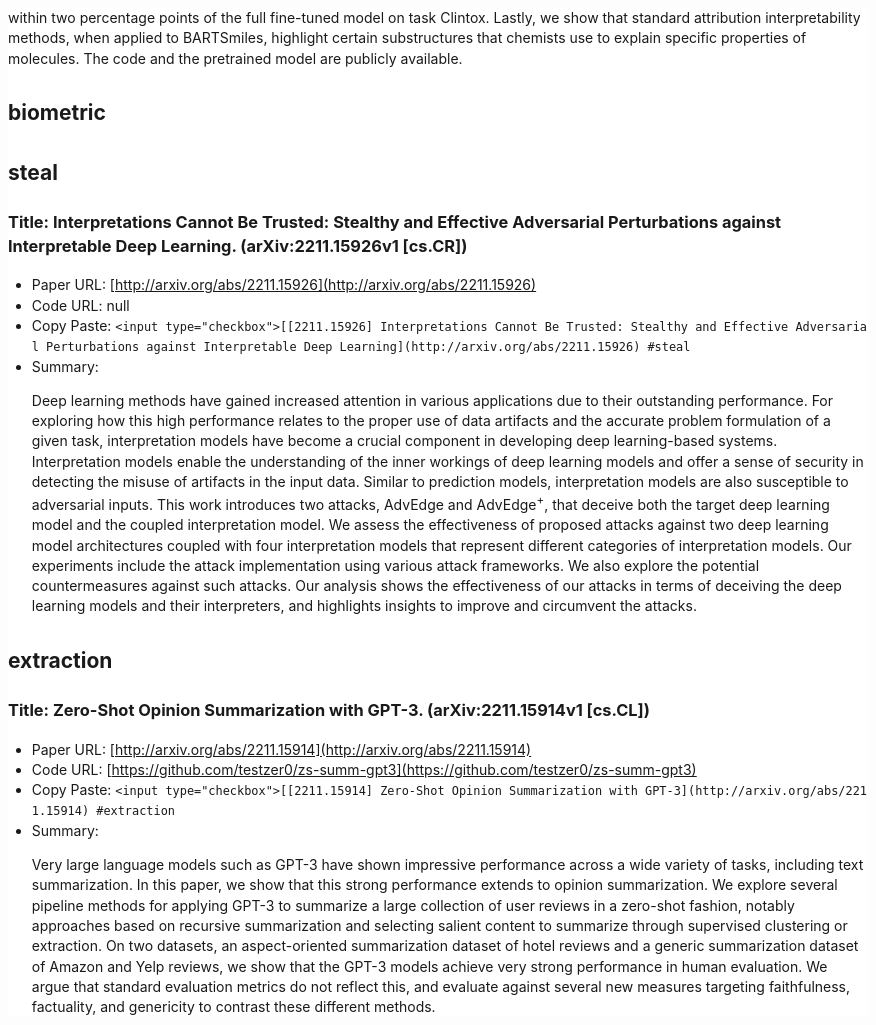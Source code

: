 within two percentage points of the full fine-tuned model on task Clintox.
Lastly, we show that standard attribution interpretability methods, when
applied to BARTSmiles, highlight certain substructures that chemists use to
explain specific properties of molecules. The code and the pretrained model are
publicly available.
</p>

## biometric
## steal
### Title: Interpretations Cannot Be Trusted: Stealthy and Effective Adversarial Perturbations against Interpretable Deep Learning. (arXiv:2211.15926v1 [cs.CR])
* Paper URL: [http://arxiv.org/abs/2211.15926](http://arxiv.org/abs/2211.15926)
* Code URL: null
* Copy Paste: `<input type="checkbox">[[2211.15926] Interpretations Cannot Be Trusted: Stealthy and Effective Adversarial Perturbations against Interpretable Deep Learning](http://arxiv.org/abs/2211.15926) #steal`
* Summary: <p>Deep learning methods have gained increased attention in various applications
due to their outstanding performance. For exploring how this high performance
relates to the proper use of data artifacts and the accurate problem
formulation of a given task, interpretation models have become a crucial
component in developing deep learning-based systems. Interpretation models
enable the understanding of the inner workings of deep learning models and
offer a sense of security in detecting the misuse of artifacts in the input
data. Similar to prediction models, interpretation models are also susceptible
to adversarial inputs. This work introduces two attacks, AdvEdge and
AdvEdge$^{+}$, that deceive both the target deep learning model and the coupled
interpretation model. We assess the effectiveness of proposed attacks against
two deep learning model architectures coupled with four interpretation models
that represent different categories of interpretation models. Our experiments
include the attack implementation using various attack frameworks. We also
explore the potential countermeasures against such attacks. Our analysis shows
the effectiveness of our attacks in terms of deceiving the deep learning models
and their interpreters, and highlights insights to improve and circumvent the
attacks.
</p>

## extraction
### Title: Zero-Shot Opinion Summarization with GPT-3. (arXiv:2211.15914v1 [cs.CL])
* Paper URL: [http://arxiv.org/abs/2211.15914](http://arxiv.org/abs/2211.15914)
* Code URL: [https://github.com/testzer0/zs-summ-gpt3](https://github.com/testzer0/zs-summ-gpt3)
* Copy Paste: `<input type="checkbox">[[2211.15914] Zero-Shot Opinion Summarization with GPT-3](http://arxiv.org/abs/2211.15914) #extraction`
* Summary: <p>Very large language models such as GPT-3 have shown impressive performance
across a wide variety of tasks, including text summarization. In this paper, we
show that this strong performance extends to opinion summarization. We explore
several pipeline methods for applying GPT-3 to summarize a large collection of
user reviews in a zero-shot fashion, notably approaches based on recursive
summarization and selecting salient content to summarize through supervised
clustering or extraction. On two datasets, an aspect-oriented summarization
dataset of hotel reviews and a generic summarization dataset of Amazon and Yelp
reviews, we show that the GPT-3 models achieve very strong performance in human
evaluation. We argue that standard evaluation metrics do not reflect this, and
evaluate against several new measures targeting faithfulness, factuality, and
genericity to contrast these different methods.
</p>
